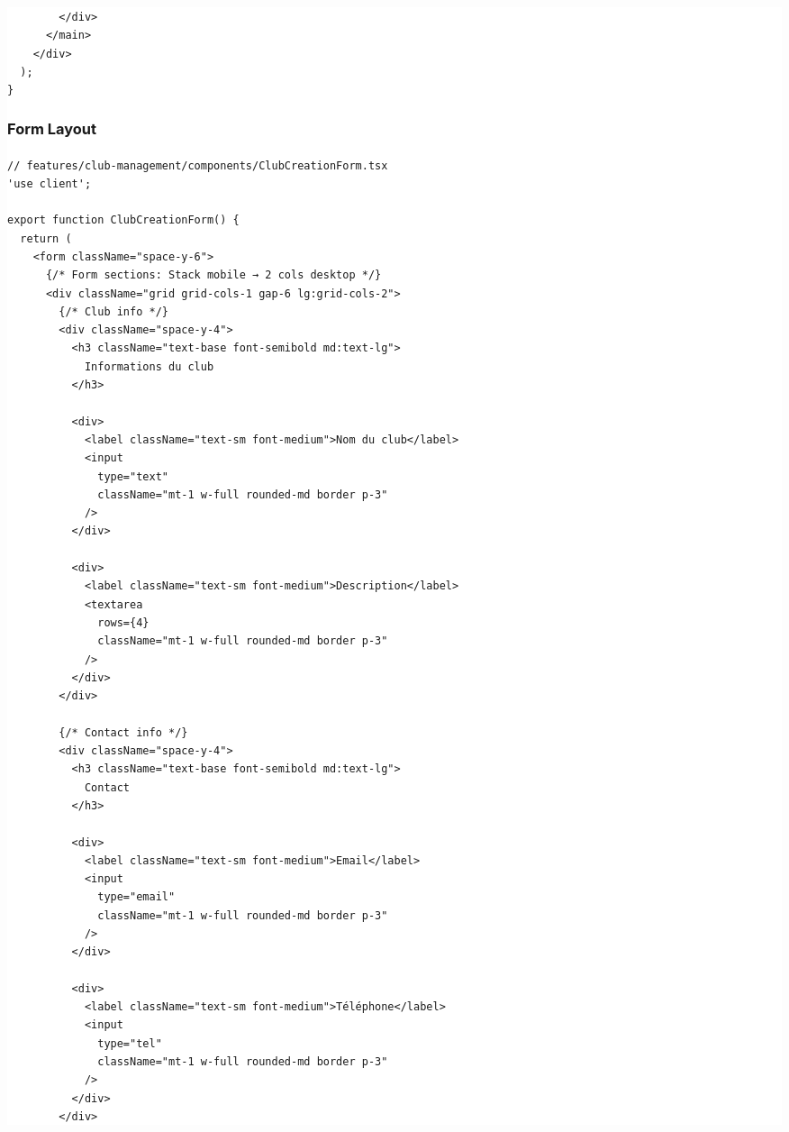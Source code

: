 ```tsx
        </div>
      </main>
    </div>
  );
}
```

### Form Layout

```tsx
// features/club-management/components/ClubCreationForm.tsx
'use client';

export function ClubCreationForm() {
  return (
    <form className="space-y-6">
      {/* Form sections: Stack mobile → 2 cols desktop */}
      <div className="grid grid-cols-1 gap-6 lg:grid-cols-2">
        {/* Club info */}
        <div className="space-y-4">
          <h3 className="text-base font-semibold md:text-lg">
            Informations du club
          </h3>

          <div>
            <label className="text-sm font-medium">Nom du club</label>
            <input
              type="text"
              className="mt-1 w-full rounded-md border p-3"
            />
          </div>

          <div>
            <label className="text-sm font-medium">Description</label>
            <textarea
              rows={4}
              className="mt-1 w-full rounded-md border p-3"
            />
          </div>
        </div>

        {/* Contact info */}
        <div className="space-y-4">
          <h3 className="text-base font-semibold md:text-lg">
            Contact
          </h3>

          <div>
            <label className="text-sm font-medium">Email</label>
            <input
              type="email"
              className="mt-1 w-full rounded-md border p-3"
            />
          </div>

          <div>
            <label className="text-sm font-medium">Téléphone</label>
            <input
              type="tel"
              className="mt-1 w-full rounded-md border p-3"
            />
          </div>
        </div>
```